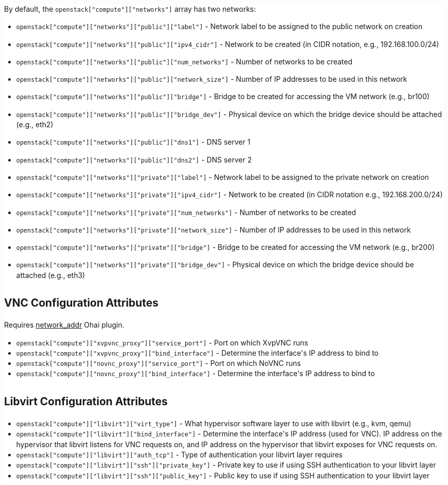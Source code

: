 By default, the `openstack["compute"]["networks"]` array has two networks:

* `openstack["compute"]["networks"]["public"]["label"]` - Network label to be assigned to the public network on creation
* `openstack["compute"]["networks"]["public"]["ipv4_cidr"]` - Network to be created (in CIDR notation, e.g., 192.168.100.0/24)
* `openstack["compute"]["networks"]["public"]["num_networks"]` - Number of networks to be created
* `openstack["compute"]["networks"]["public"]["network_size"]` - Number of IP addresses to be used in this network
* `openstack["compute"]["networks"]["public"]["bridge"]` - Bridge to be created for accessing the VM network (e.g., br100)
* `openstack["compute"]["networks"]["public"]["bridge_dev"]` - Physical device on which the bridge device should be attached (e.g., eth2)
* `openstack["compute"]["networks"]["public"]["dns1"]` - DNS server 1
* `openstack["compute"]["networks"]["public"]["dns2"]` - DNS server 2

* `openstack["compute"]["networks"]["private"]["label"]` - Network label to be assigned to the private network on creation
* `openstack["compute"]["networks"]["private"]["ipv4_cidr"]` - Network to be created (in CIDR notation e.g., 192.168.200.0/24)
* `openstack["compute"]["networks"]["private"]["num_networks"]` - Number of networks to be created
* `openstack["compute"]["networks"]["private"]["network_size"]` - Number of IP addresses to be used in this network
* `openstack["compute"]["networks"]["private"]["bridge"]` - Bridge to be created for accessing the VM network (e.g., br200)
* `openstack["compute"]["networks"]["private"]["bridge_dev"]` - Physical device on which the bridge device should be attached (e.g., eth3)

VNC Configuration Attributes
----------------------------

Requires [network_addr](https://gist.github.com/jtimberman/1040543) Ohai plugin.

* `openstack["compute"]["xvpvnc_proxy"]["service_port"]` - Port on which XvpVNC runs
* `openstack["compute"]["xvpvnc_proxy"]["bind_interface"]` - Determine the interface's IP address to bind to
* `openstack["compute"]["novnc_proxy"]["service_port"]` - Port on which NoVNC runs
* `openstack["compute"]["novnc_proxy"]["bind_interface"]` - Determine the interface's IP address to bind to

Libvirt Configuration Attributes
---------------------------------

* `openstack["compute"]["libvirt"]["virt_type"]` - What hypervisor software layer to use with libvirt (e.g., kvm, qemu)
* `openstack["compute"]["libvirt"]["bind_interface"]` - Determine the interface's IP address (used for VNC).  IP address on the hypervisor that libvirt listens for VNC requests on, and IP address on the hypervisor that libvirt exposes for VNC requests on.
* `openstack["compute"]["libvirt"]["auth_tcp"]` - Type of authentication your libvirt layer requires
* `openstack["compute"]["libvirt"]["ssh"]["private_key"]` - Private key to use if using SSH authentication to your libvirt layer
* `openstack["compute"]["libvirt"]["ssh"]["public_key"]` - Public key to use if using SSH authentication to your libvirt layer
